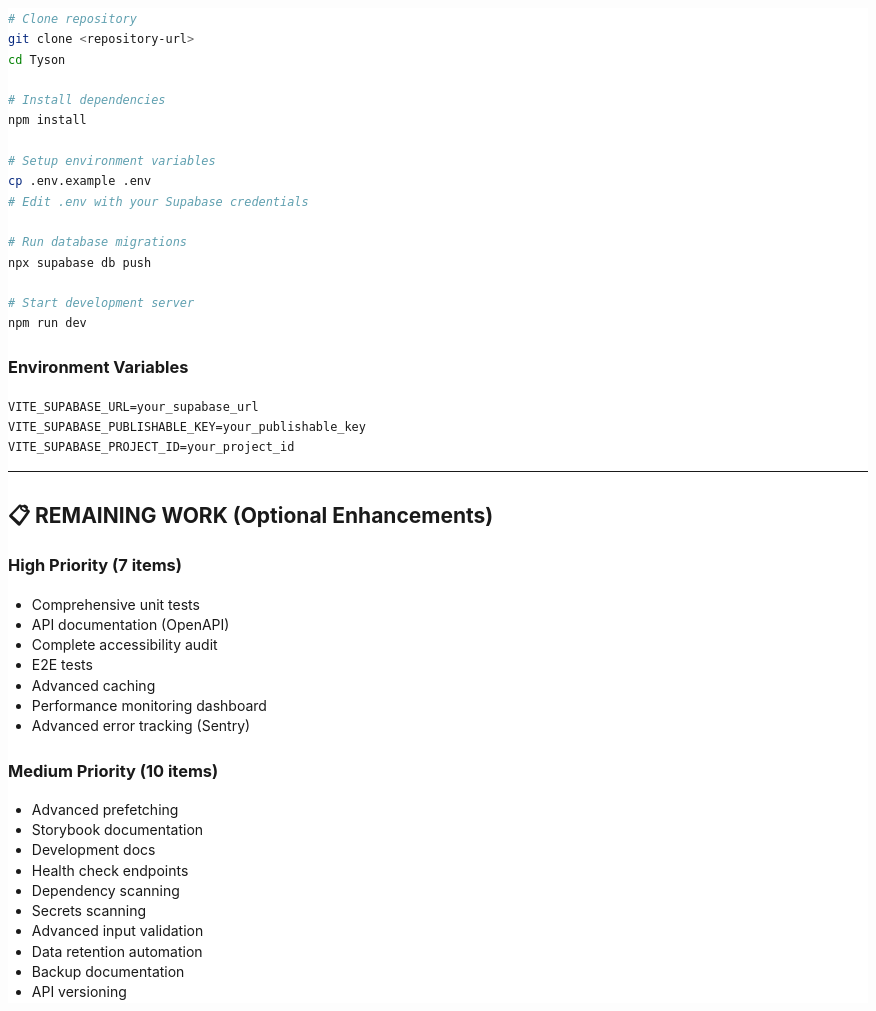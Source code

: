 ```bash
# Clone repository
git clone <repository-url>
cd Tyson

# Install dependencies
npm install

# Setup environment variables
cp .env.example .env
# Edit .env with your Supabase credentials

# Run database migrations
npx supabase db push

# Start development server
npm run dev
```

### Environment Variables

```env
VITE_SUPABASE_URL=your_supabase_url
VITE_SUPABASE_PUBLISHABLE_KEY=your_publishable_key
VITE_SUPABASE_PROJECT_ID=your_project_id
```

---

## 📋 REMAINING WORK (Optional Enhancements)

### High Priority (7 items)

- Comprehensive unit tests
- API documentation (OpenAPI)
- Complete accessibility audit
- E2E tests
- Advanced caching
- Performance monitoring dashboard
- Advanced error tracking (Sentry)

### Medium Priority (10 items)

- Advanced prefetching
- Storybook documentation
- Development docs
- Health check endpoints
- Dependency scanning
- Secrets scanning
- Advanced input validation
- Data retention automation
- Backup documentation
- API versioning
